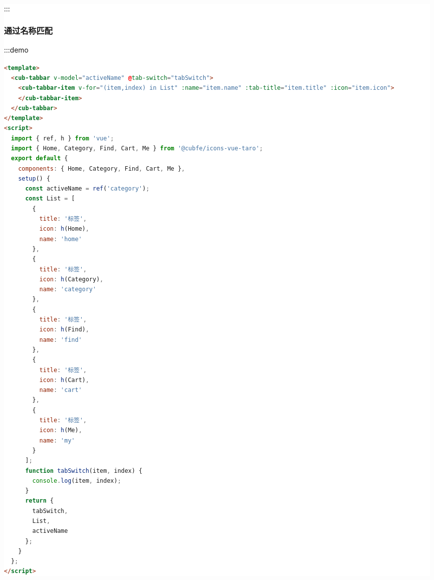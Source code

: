 :::

### 通过名称匹配

:::demo

```html
<template>
  <cub-tabbar v-model="activeName" @tab-switch="tabSwitch">
    <cub-tabbar-item v-for="(item,index) in List" :name="item.name" :tab-title="item.title" :icon="item.icon">
    </cub-tabbar-item>
  </cub-tabbar>
</template>
<script>
  import { ref, h } from 'vue';
  import { Home, Category, Find, Cart, Me } from '@cubfe/icons-vue-taro';
  export default {
    components: { Home, Category, Find, Cart, Me },
    setup() {
      const activeName = ref('category');
      const List = [
        {
          title: '标签',
          icon: h(Home),
          name: 'home'
        },
        {
          title: '标签',
          icon: h(Category),
          name: 'category'
        },
        {
          title: '标签',
          icon: h(Find),
          name: 'find'
        },
        {
          title: '标签',
          icon: h(Cart),
          name: 'cart'
        },
        {
          title: '标签',
          icon: h(Me),
          name: 'my'
        }
      ];
      function tabSwitch(item, index) {
        console.log(item, index);
      }
      return {
        tabSwitch,
        List,
        activeName
      };
    }
  };
</script>
```
